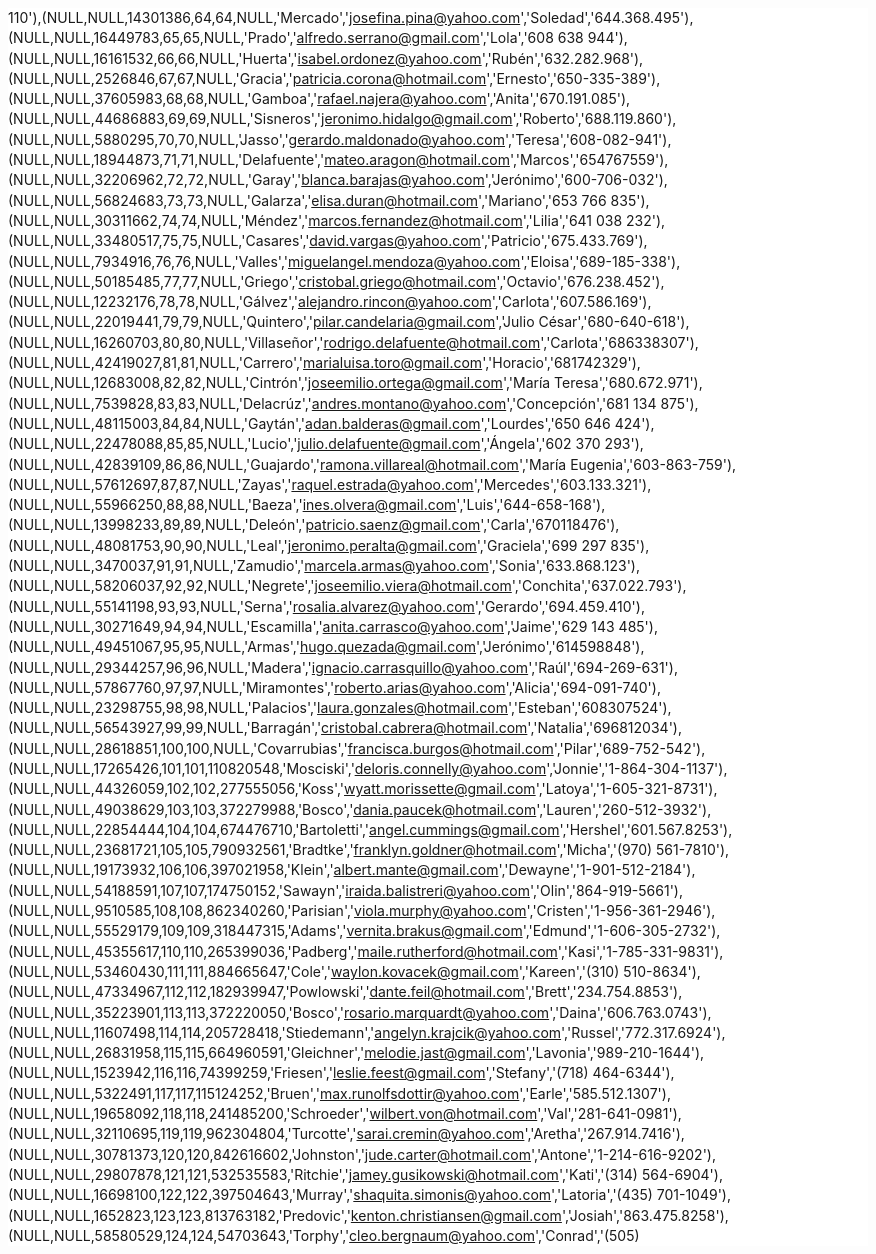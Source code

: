 110'),(NULL,NULL,14301386,64,64,NULL,'Mercado','josefina.pina@yahoo.com','Soledad','644.368.495'),(NULL,NULL,16449783,65,65,NULL,'Prado','alfredo.serrano@gmail.com','Lola','608 638 944'),(NULL,NULL,16161532,66,66,NULL,'Huerta','isabel.ordonez@yahoo.com','Rubén','632.282.968'),(NULL,NULL,2526846,67,67,NULL,'Gracia','patricia.corona@hotmail.com','Ernesto','650-335-389'),(NULL,NULL,37605983,68,68,NULL,'Gamboa','rafael.najera@yahoo.com','Anita','670.191.085'),(NULL,NULL,44686883,69,69,NULL,'Sisneros','jeronimo.hidalgo@gmail.com','Roberto','688.119.860'),(NULL,NULL,5880295,70,70,NULL,'Jasso','gerardo.maldonado@yahoo.com','Teresa','608-082-941'),(NULL,NULL,18944873,71,71,NULL,'Delafuente','mateo.aragon@hotmail.com','Marcos','654767559'),(NULL,NULL,32206962,72,72,NULL,'Garay','blanca.barajas@yahoo.com','Jerónimo','600-706-032'),(NULL,NULL,56824683,73,73,NULL,'Galarza','elisa.duran@hotmail.com','Mariano','653 766 835'),(NULL,NULL,30311662,74,74,NULL,'Méndez','marcos.fernandez@hotmail.com','Lilia','641 038 232'),(NULL,NULL,33480517,75,75,NULL,'Casares','david.vargas@yahoo.com','Patricio','675.433.769'),(NULL,NULL,7934916,76,76,NULL,'Valles','miguelangel.mendoza@yahoo.com','Eloisa','689-185-338'),(NULL,NULL,50185485,77,77,NULL,'Griego','cristobal.griego@hotmail.com','Octavio','676.238.452'),(NULL,NULL,12232176,78,78,NULL,'Gálvez','alejandro.rincon@yahoo.com','Carlota','607.586.169'),(NULL,NULL,22019441,79,79,NULL,'Quintero','pilar.candelaria@gmail.com','Julio César','680-640-618'),(NULL,NULL,16260703,80,80,NULL,'Villaseñor','rodrigo.delafuente@hotmail.com','Carlota','686338307'),(NULL,NULL,42419027,81,81,NULL,'Carrero','marialuisa.toro@gmail.com','Horacio','681742329'),(NULL,NULL,12683008,82,82,NULL,'Cintrón','joseemilio.ortega@gmail.com','María Teresa','680.672.971'),(NULL,NULL,7539828,83,83,NULL,'Delacrúz','andres.montano@yahoo.com','Concepción','681 134 875'),(NULL,NULL,48115003,84,84,NULL,'Gaytán','adan.balderas@gmail.com','Lourdes','650 646 424'),(NULL,NULL,22478088,85,85,NULL,'Lucio','julio.delafuente@gmail.com','Ángela','602 370 293'),(NULL,NULL,42839109,86,86,NULL,'Guajardo','ramona.villareal@hotmail.com','María Eugenia','603-863-759'),(NULL,NULL,57612697,87,87,NULL,'Zayas','raquel.estrada@yahoo.com','Mercedes','603.133.321'),(NULL,NULL,55966250,88,88,NULL,'Baeza','ines.olvera@gmail.com','Luis','644-658-168'),(NULL,NULL,13998233,89,89,NULL,'Deleón','patricio.saenz@gmail.com','Carla','670118476'),(NULL,NULL,48081753,90,90,NULL,'Leal','jeronimo.peralta@gmail.com','Graciela','699 297 835'),(NULL,NULL,3470037,91,91,NULL,'Zamudio','marcela.armas@yahoo.com','Sonia','633.868.123'),(NULL,NULL,58206037,92,92,NULL,'Negrete','joseemilio.viera@hotmail.com','Conchita','637.022.793'),(NULL,NULL,55141198,93,93,NULL,'Serna','rosalia.alvarez@yahoo.com','Gerardo','694.459.410'),(NULL,NULL,30271649,94,94,NULL,'Escamilla','anita.carrasco@yahoo.com','Jaime','629 143 485'),(NULL,NULL,49451067,95,95,NULL,'Armas','hugo.quezada@gmail.com','Jerónimo','614598848'),(NULL,NULL,29344257,96,96,NULL,'Madera','ignacio.carrasquillo@yahoo.com','Raúl','694-269-631'),(NULL,NULL,57867760,97,97,NULL,'Miramontes','roberto.arias@yahoo.com','Alicia','694-091-740'),(NULL,NULL,23298755,98,98,NULL,'Palacios','laura.gonzales@hotmail.com','Esteban','608307524'),(NULL,NULL,56543927,99,99,NULL,'Barragán','cristobal.cabrera@hotmail.com','Natalia','696812034'),(NULL,NULL,28618851,100,100,NULL,'Covarrubias','francisca.burgos@hotmail.com','Pilar','689-752-542'),(NULL,NULL,17265426,101,101,110820548,'Mosciski','deloris.connelly@yahoo.com','Jonnie','1-864-304-1137'),(NULL,NULL,44326059,102,102,277555056,'Koss','wyatt.morissette@gmail.com','Latoya','1-605-321-8731'),(NULL,NULL,49038629,103,103,372279988,'Bosco','dania.paucek@hotmail.com','Lauren','260-512-3932'),(NULL,NULL,22854444,104,104,674476710,'Bartoletti','angel.cummings@gmail.com','Hershel','601.567.8253'),(NULL,NULL,23681721,105,105,790932561,'Bradtke','franklyn.goldner@hotmail.com','Micha','(970) 561-7810'),(NULL,NULL,19173932,106,106,397021958,'Klein','albert.mante@gmail.com','Dewayne','1-901-512-2184'),(NULL,NULL,54188591,107,107,174750152,'Sawayn','iraida.balistreri@yahoo.com','Olin','864-919-5661'),(NULL,NULL,9510585,108,108,862340260,'Parisian','viola.murphy@yahoo.com','Cristen','1-956-361-2946'),(NULL,NULL,55529179,109,109,318447315,'Adams','vernita.brakus@gmail.com','Edmund','1-606-305-2732'),(NULL,NULL,45355617,110,110,265399036,'Padberg','maile.rutherford@hotmail.com','Kasi','1-785-331-9831'),(NULL,NULL,53460430,111,111,884665647,'Cole','waylon.kovacek@gmail.com','Kareen','(310) 510-8634'),(NULL,NULL,47334967,112,112,182939947,'Powlowski','dante.feil@hotmail.com','Brett','234.754.8853'),(NULL,NULL,35223901,113,113,372220050,'Bosco','rosario.marquardt@yahoo.com','Daina','606.763.0743'),(NULL,NULL,11607498,114,114,205728418,'Stiedemann','angelyn.krajcik@yahoo.com','Russel','772.317.6924'),(NULL,NULL,26831958,115,115,664960591,'Gleichner','melodie.jast@gmail.com','Lavonia','989-210-1644'),(NULL,NULL,1523942,116,116,74399259,'Friesen','leslie.feest@gmail.com','Stefany','(718) 464-6344'),(NULL,NULL,5322491,117,117,115124252,'Bruen','max.runolfsdottir@yahoo.com','Earle','585.512.1307'),(NULL,NULL,19658092,118,118,241485200,'Schroeder','wilbert.von@hotmail.com','Val','281-641-0981'),(NULL,NULL,32110695,119,119,962304804,'Turcotte','sarai.cremin@yahoo.com','Aretha','267.914.7416'),(NULL,NULL,30781373,120,120,842616602,'Johnston','jude.carter@hotmail.com','Antone','1-214-616-9202'),(NULL,NULL,29807878,121,121,532535583,'Ritchie','jamey.gusikowski@hotmail.com','Kati','(314) 564-6904'),(NULL,NULL,16698100,122,122,397504643,'Murray','shaquita.simonis@yahoo.com','Latoria','(435) 701-1049'),(NULL,NULL,1652823,123,123,813763182,'Predovic','kenton.christiansen@gmail.com','Josiah','863.475.8258'),(NULL,NULL,58580529,124,124,54703643,'Torphy','cleo.bergnaum@yahoo.com','Conrad','(505)